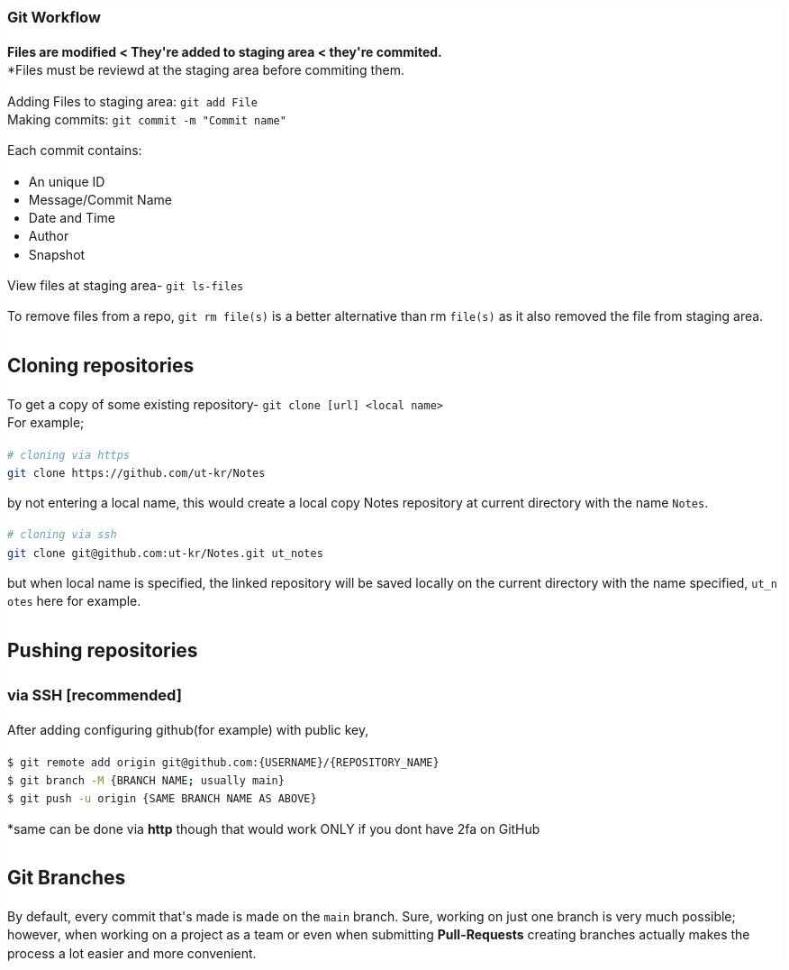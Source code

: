 ### Git Workflow
**Files are modified < They're added to staging area < they're commited.**<br>
\*Files must be reviewd at the staging area before commiting them.

Adding Files to staging area: `git add File`<br>
Making commits: `git commit -m "Commit name"`

Each commit contains:
- An unique ID
- Message/Commit Name
- Date and Time
- Author
- Snapshot

View files at staging area- `git ls-files`

To remove files from a repo, `git rm file(s)` is a better alternative than rm `file(s)` as it also removed the file from staging area.



## Cloning repositories
To get a copy of some existing repository- `git clone [url] <local name>` <br> For example;
```sh
# cloning via https
git clone https://github.com/ut-kr/Notes
```
by not entering a local name, this would create a local copy Notes repository at current directory with the name `Notes`.
```sh
# cloning via ssh
git clone git@github.com:ut-kr/Notes.git ut_notes
```
but when local name is specified, the linked repository will be saved locally on the current directory with the name specified, `ut_notes` here for example.



## Pushing repositories

### via SSH \[recommended]
After adding configuring github(for example) with public key,
```sh
$ git remote add origin git@github.com:{USERNAME}/{REPOSITORY_NAME}
$ git branch -M {BRANCH NAME; usually main}
$ git push -u origin {SAME BRANCH NAME AS ABOVE}
```
\*same can be done via **http** though that would work ONLY if you dont have 2fa on GitHub



## Git Branches
By default, every commit that's made is made on the `main` branch. Sure, working on just one branch is very much possible; however, when working on a project as a team or even when submitting **Pull-Requests** creating branches actually makes the process a lot easier and more convenient.<br>
